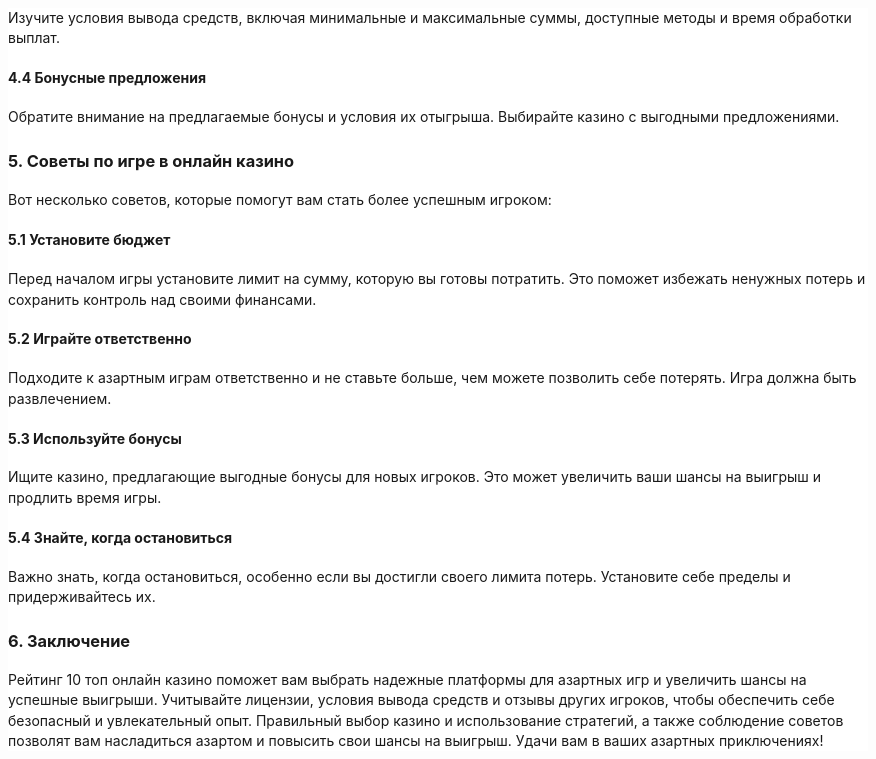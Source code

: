 Изучите условия вывода средств, включая минимальные и максимальные суммы, доступные методы и время обработки выплат.

#### 4.4 Бонусные предложения

Обратите внимание на предлагаемые бонусы и условия их отыгрыша. Выбирайте казино с выгодными предложениями.

### 5. Советы по игре в онлайн казино

Вот несколько советов, которые помогут вам стать более успешным игроком:

#### 5.1 Установите бюджет

Перед началом игры установите лимит на сумму, которую вы готовы потратить. Это поможет избежать ненужных потерь и сохранить контроль над своими финансами.

#### 5.2 Играйте ответственно

Подходите к азартным играм ответственно и не ставьте больше, чем можете позволить себе потерять. Игра должна быть развлечением.

#### 5.3 Используйте бонусы

Ищите казино, предлагающие выгодные бонусы для новых игроков. Это может увеличить ваши шансы на выигрыш и продлить время игры.

#### 5.4 Знайте, когда остановиться

Важно знать, когда остановиться, особенно если вы достигли своего лимита потерь. Установите себе пределы и придерживайтесь их.

### 6. Заключение

Рейтинг 10 топ онлайн казино поможет вам выбрать надежные платформы для азартных игр и увеличить шансы на успешные выигрыши. Учитывайте лицензии, условия вывода средств и отзывы других игроков, чтобы обеспечить себе безопасный и увлекательный опыт. Правильный выбор казино и использование стратегий, а также соблюдение советов позволят вам насладиться азартом и повысить свои шансы на выигрыш. Удачи вам в ваших азартных приключениях!

###
